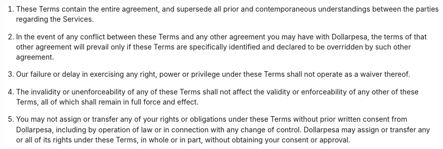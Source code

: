 1. These Terms contain the entire agreement, and supersede all prior and contemporaneous understandings between the parties regarding the Services.
    
2. In the event of any conflict between these Terms and any other agreement you may have with Dollarpesa, the terms of that other agreement will prevail only if these Terms are specifically identified and declared to be overridden by such other agreement.
    
3. Our failure or delay in exercising any right, power or privilege under these Terms shall not operate as a waiver thereof.
    
4. The invalidity or unenforceability of any of these Terms shall not affect the validity or enforceability of any other of these Terms, all of which shall remain in full force and effect.
    
5. You may not assign or transfer any of your rights or obligations under these Terms without prior written consent from Dollarpesa, including by operation of law or in connection with any change of control. Dollarpesa may assign or transfer any or all of its rights under these Terms, in whole or in part, without obtaining your consent or approval.